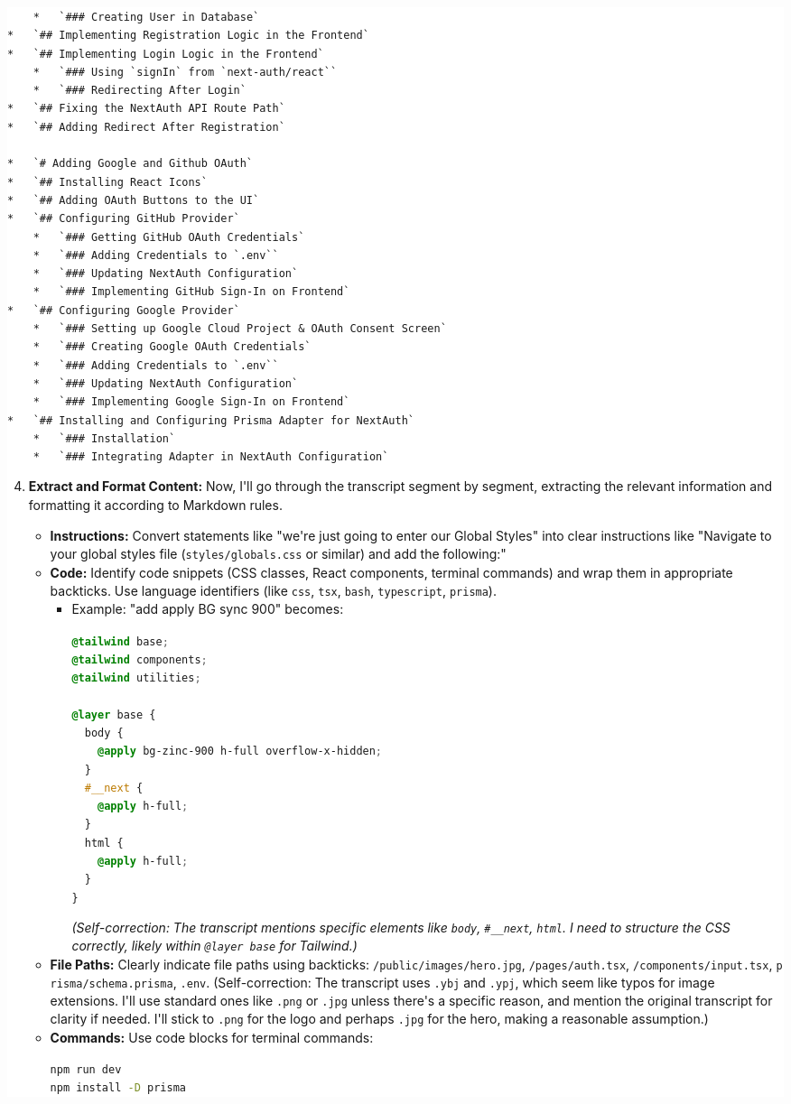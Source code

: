         *   `### Creating User in Database`
    *   `## Implementing Registration Logic in the Frontend`
    *   `## Implementing Login Logic in the Frontend`
        *   `### Using `signIn` from `next-auth/react``
        *   `### Redirecting After Login`
    *   `## Fixing the NextAuth API Route Path`
    *   `## Adding Redirect After Registration`

    *   `# Adding Google and Github OAuth`
    *   `## Installing React Icons`
    *   `## Adding OAuth Buttons to the UI`
    *   `## Configuring GitHub Provider`
        *   `### Getting GitHub OAuth Credentials`
        *   `### Adding Credentials to `.env``
        *   `### Updating NextAuth Configuration`
        *   `### Implementing GitHub Sign-In on Frontend`
    *   `## Configuring Google Provider`
        *   `### Setting up Google Cloud Project & OAuth Consent Screen`
        *   `### Creating Google OAuth Credentials`
        *   `### Adding Credentials to `.env``
        *   `### Updating NextAuth Configuration`
        *   `### Implementing Google Sign-In on Frontend`
    *   `## Installing and Configuring Prisma Adapter for NextAuth`
        *   `### Installation`
        *   `### Integrating Adapter in NextAuth Configuration`

4.  **Extract and Format Content:** Now, I'll go through the transcript segment by segment, extracting the relevant information and formatting it according to Markdown rules.

    *   **Instructions:** Convert statements like "we're just going to enter our Global Styles" into clear instructions like "Navigate to your global styles file (`styles/globals.css` or similar) and add the following:"
    *   **Code:** Identify code snippets (CSS classes, React components, terminal commands) and wrap them in appropriate backticks. Use language identifiers (like `css`, `tsx`, `bash`, `typescript`, `prisma`).
        *   Example: "add apply BG sync 900" becomes:
            ```css
            @tailwind base;
            @tailwind components;
            @tailwind utilities;

            @layer base {
              body {
                @apply bg-zinc-900 h-full overflow-x-hidden;
              }
              #__next {
                @apply h-full;
              }
              html {
                @apply h-full;
              }
            }
            ```
            *(Self-correction: The transcript mentions specific elements like `body`, `#__next`, `html`. I need to structure the CSS correctly, likely within `@layer base` for Tailwind.)*
    *   **File Paths:** Clearly indicate file paths using backticks: `/public/images/hero.jpg`, `/pages/auth.tsx`, `/components/input.tsx`, `prisma/schema.prisma`, `.env`. (Self-correction: The transcript uses `.ybj` and `.ypj`, which seem like typos for image extensions. I'll use standard ones like `.png` or `.jpg` unless there's a specific reason, and mention the original transcript for clarity if needed. I'll stick to `.png` for the logo and perhaps `.jpg` for the hero, making a reasonable assumption.)
    *   **Commands:** Use code blocks for terminal commands:
        ```bash
        npm run dev
        npm install -D prisma